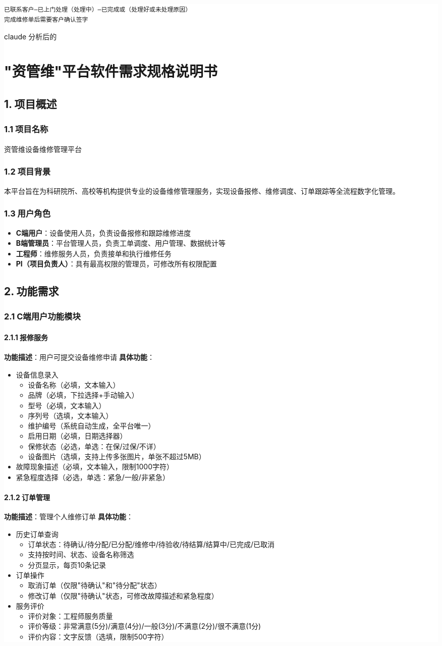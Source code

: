 ```
已联系客户—已上门处理（处理中）—已完成或（处理好或未处理原因）
完成维修单后需要客户确认签字
```
claude 分析后的

# "资管维"平台软件需求规格说明书

## 1. 项目概述

### 1.1 项目名称
资管维设备维修管理平台

### 1.2 项目背景
本平台旨在为科研院所、高校等机构提供专业的设备维修管理服务，实现设备报修、维修调度、订单跟踪等全流程数字化管理。

### 1.3 用户角色
- **C端用户**：设备使用人员，负责设备报修和跟踪维修进度
- **B端管理员**：平台管理人员，负责工单调度、用户管理、数据统计等
- **工程师**：维修服务人员，负责接单和执行维修任务
- **PI（项目负责人）**：具有最高权限的管理员，可修改所有权限配置

## 2. 功能需求

### 2.1 C端用户功能模块

#### 2.1.1 报修服务
**功能描述**：用户可提交设备维修申请
**具体功能**：
- 设备信息录入
  - 设备名称（必填，文本输入）
  - 品牌（必填，下拉选择+手动输入）
  - 型号（必填，文本输入）
  - 序列号（选填，文本输入）
  - 维护编号（系统自动生成，全平台唯一）
  - 启用日期（必填，日期选择器）
  - 保修状态（必选，单选：在保/过保/不详）
  - 设备图片（选填，支持上传多张图片，单张不超过5MB）
- 故障现象描述（必填，文本输入，限制1000字符）
- 紧急程度选择（必选，单选：紧急/一般/非紧急）

#### 2.1.2 订单管理
**功能描述**：管理个人维修订单
**具体功能**：
- 历史订单查询
  - 订单状态：待确认/待分配/已分配/维修中/待验收/待结算/结算中/已完成/已取消
  - 支持按时间、状态、设备名称筛选
  - 分页显示，每页10条记录
- 订单操作
  - 取消订单（仅限"待确认"和"待分配"状态）
  - 修改订单（仅限"待确认"状态，可修改故障描述和紧急程度）
- 服务评价
  - 评价对象：工程师服务质量
  - 评价等级：非常满意(5分)/满意(4分)/一般(3分)/不满意(2分)/很不满意(1分)
  - 评价内容：文字反馈（选填，限制500字符）
